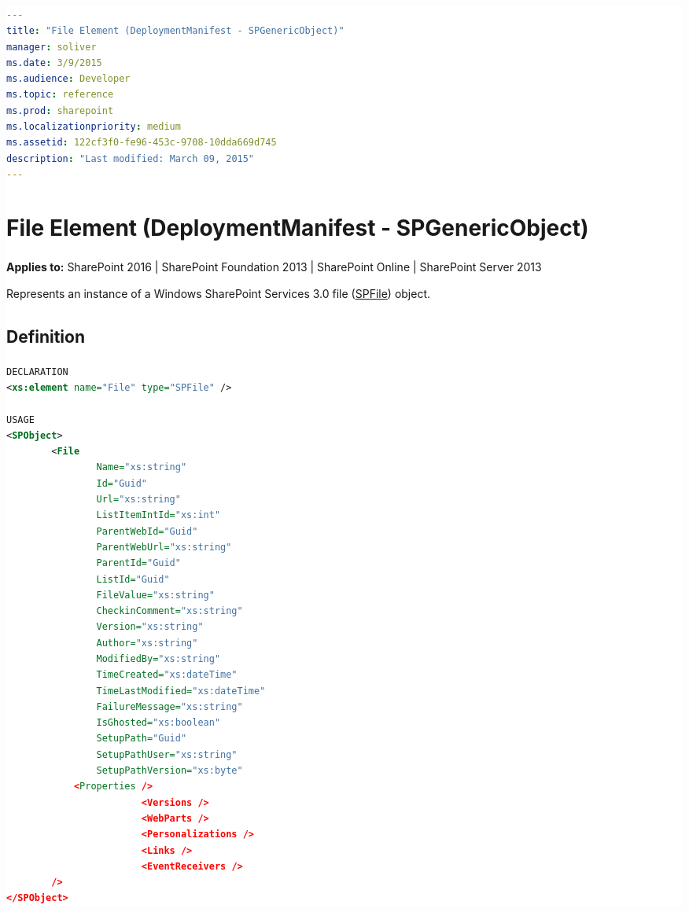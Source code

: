 ```yaml
---
title: "File Element (DeploymentManifest - SPGenericObject)"
manager: soliver
ms.date: 3/9/2015
ms.audience: Developer
ms.topic: reference
ms.prod: sharepoint
ms.localizationpriority: medium
ms.assetid: 122cf3f0-fe96-453c-9708-10dda669d745
description: "Last modified: March 09, 2015"
---
```


# File Element (DeploymentManifest - SPGenericObject)

**Applies to:** SharePoint 2016 | SharePoint Foundation 2013 | SharePoint Online | SharePoint Server 2013 
  
Represents an instance of a Windows SharePoint Services 3.0 file ([SPFile](https://msdn.microsoft.com/library/Microsoft.SharePoint.SPFile.aspx)) object. 

## Definition

```XML
DECLARATION
<xs:element name="File" type="SPFile" />

USAGE
<SPObject>
        <File
                Name="xs:string"
                Id="Guid"
                Url="xs:string"
                ListItemIntId="xs:int"
                ParentWebId="Guid"
                ParentWebUrl="xs:string"
                ParentId="Guid"
                ListId="Guid"
                FileValue="xs:string"
                CheckinComment="xs:string"
                Version="xs:string"
                Author="xs:string"
                ModifiedBy="xs:string"
                TimeCreated="xs:dateTime"
                TimeLastModified="xs:dateTime"
                FailureMessage="xs:string"
                IsGhosted="xs:boolean"
                SetupPath="Guid"
                SetupPathUser="xs:string"
                SetupPathVersion="xs:byte"
            <Properties />
                        <Versions />
                        <WebParts />
                        <Personalizations />
                        <Links />
                        <EventReceivers />
        />
</SPObject>
```
